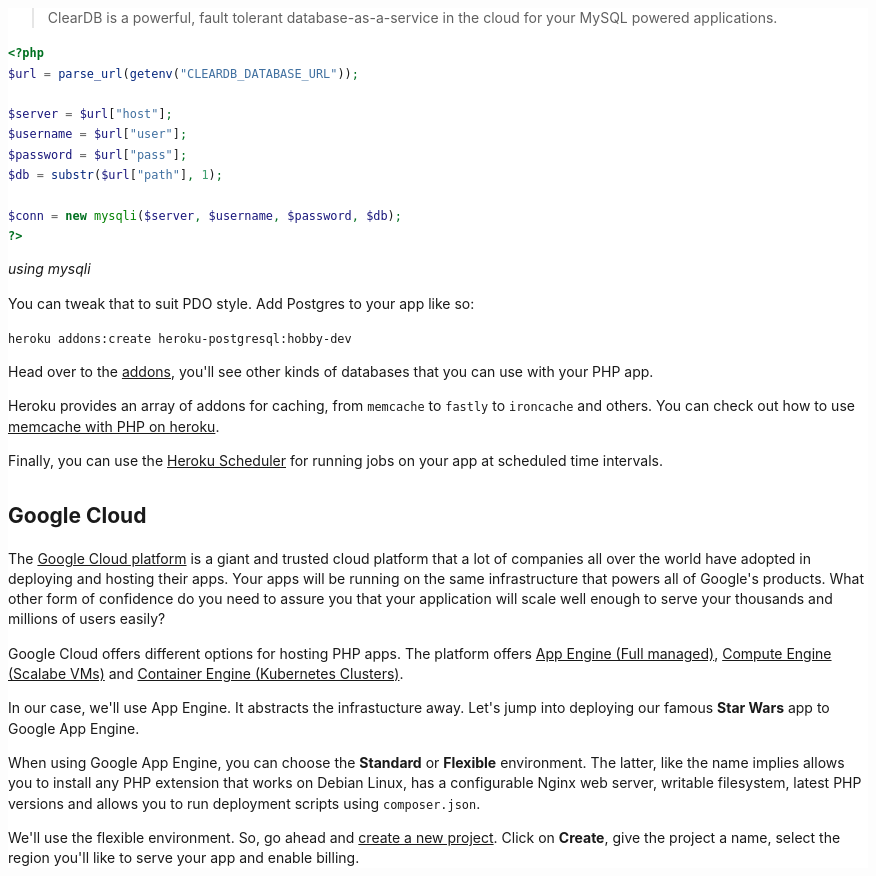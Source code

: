 > ClearDB is a powerful, fault tolerant database-as-a-service in the cloud for your MySQL powered applications.

```php
<?php
$url = parse_url(getenv("CLEARDB_DATABASE_URL"));

$server = $url["host"];
$username = $url["user"];
$password = $url["pass"];
$db = substr($url["path"], 1);

$conn = new mysqli($server, $username, $password, $db);
?>
```
_using mysqli_

You can tweak that to suit PDO style. Add Postgres to your app like so:

```bash
heroku addons:create heroku-postgresql:hobby-dev
```

Head over to the [addons](https://elements.heroku.com/addons), you'll see other kinds of databases that you can use with your PHP app.

Heroku provides an array of addons for caching, from `memcache` to `fastly` to `ironcache` and others. You can check out how to use [memcache with PHP on heroku](https://devcenter.heroku.com/articles/memcachedcloud#using-memcached-from-php).

Finally, you can use the [Heroku Scheduler](https://devcenter.heroku.com/articles/scheduler) for running jobs on your app at scheduled time intervals.

## Google Cloud

The [Google Cloud platform](https://cloud.google.com) is a giant and trusted cloud platform that a lot of companies all over the world have adopted in deploying and hosting their apps. Your apps will be running on the same infrastructure that powers all of Google's products. What other form of confidence do you need to assure you that your application will scale well enough to serve your thousands and millions of users easily? 

Google Cloud offers different options for hosting PHP apps. The platform offers [App Engine (Full managed)](https://cloud.google.com/appengine/), [Compute Engine (Scalabe VMs)](https://cloud.google.com/compute/) and [Container Engine (Kubernetes Clusters)](https://cloud.google.com/container-engine/).

In our case, we'll use App Engine. It abstracts the infrastucture away. Let's jump into deploying our famous **Star Wars** app to Google App Engine.

When using Google App Engine, you can choose the **Standard** or **Flexible** environment. The latter, like the name implies allows you to install any PHP extension that works on Debian Linux, has a configurable Nginx web server, writable filesystem, latest PHP versions and allows you to run deployment scripts using `composer.json`.

We'll use the flexible environment. So, go ahead and [create a new project](https://console.cloud.google.com/projectselector/appengine/create?lang=flex_php&st=true). Click on **Create**, give the project a name, select the region you'll like to serve your app and enable billing. 
